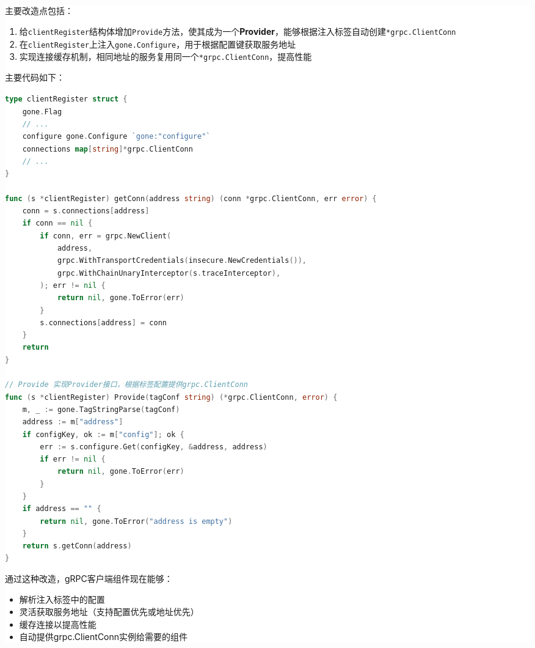 主要改造点包括：

1. 给`clientRegister`结构体增加`Provide`方法，使其成为一个**Provider**，能够根据注入标签自动创建`*grpc.ClientConn`
2. 在`clientRegister`上注入`gone.Configure`，用于根据配置键获取服务地址
3. 实现连接缓存机制，相同地址的服务复用同一个`*grpc.ClientConn`，提高性能

主要代码如下：

```go
type clientRegister struct {
	gone.Flag
	// ...
	configure gone.Configure `gone:"configure"`
	connections map[string]*grpc.ClientConn
	// ...
}

func (s *clientRegister) getConn(address string) (conn *grpc.ClientConn, err error) {
	conn = s.connections[address]
	if conn == nil {
		if conn, err = grpc.NewClient(
			address,
			grpc.WithTransportCredentials(insecure.NewCredentials()),
			grpc.WithChainUnaryInterceptor(s.traceInterceptor),
		); err != nil {
			return nil, gone.ToError(err)
		}
		s.connections[address] = conn
	}
	return
}

// Provide 实现Provider接口，根据标签配置提供grpc.ClientConn
func (s *clientRegister) Provide(tagConf string) (*grpc.ClientConn, error) {
	m, _ := gone.TagStringParse(tagConf)
	address := m["address"]
	if configKey, ok := m["config"]; ok {
		err := s.configure.Get(configKey, &address, address)
		if err != nil {
			return nil, gone.ToError(err)
		}
	}
	if address == "" {
		return nil, gone.ToError("address is empty")
	}
	return s.getConn(address)
}
```

通过这种改造，gRPC客户端组件现在能够：
- 解析注入标签中的配置
- 灵活获取服务地址（支持配置优先或地址优先）
- 缓存连接以提高性能
- 自动提供grpc.ClientConn实例给需要的组件
